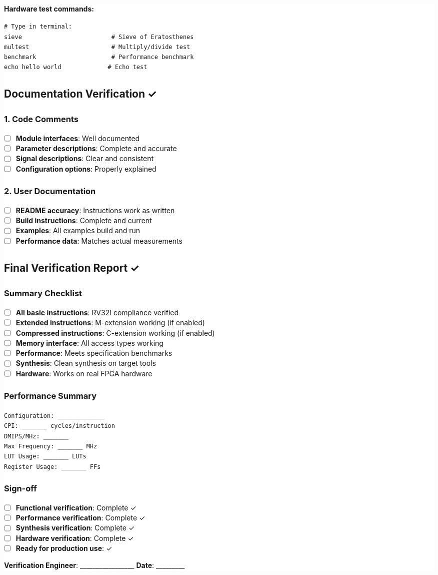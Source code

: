 **Hardware test commands:**
```
# Type in terminal:
sieve                         # Sieve of Eratosthenes
multest                       # Multiply/divide test  
benchmark                     # Performance benchmark
echo hello world             # Echo test
```

## Documentation Verification ✓

### 1. Code Comments
- [ ] **Module interfaces**: Well documented
- [ ] **Parameter descriptions**: Complete and accurate
- [ ] **Signal descriptions**: Clear and consistent
- [ ] **Configuration options**: Properly explained

### 2. User Documentation
- [ ] **README accuracy**: Instructions work as written
- [ ] **Build instructions**: Complete and current
- [ ] **Examples**: All examples build and run
- [ ] **Performance data**: Matches actual measurements

## Final Verification Report ✓

### Summary Checklist
- [ ] **All basic instructions**: RV32I compliance verified
- [ ] **Extended instructions**: M-extension working (if enabled)
- [ ] **Compressed instructions**: C-extension working (if enabled)
- [ ] **Memory interface**: All access types working
- [ ] **Performance**: Meets specification benchmarks
- [ ] **Synthesis**: Clean synthesis on target tools
- [ ] **Hardware**: Works on real FPGA hardware

### Performance Summary
```
Configuration: _____________
CPI: _______ cycles/instruction
DMIPS/MHz: _______ 
Max Frequency: _______ MHz
LUT Usage: _______ LUTs
Register Usage: _______ FFs
```

### Sign-off
- [ ] **Functional verification**: Complete ✓
- [ ] **Performance verification**: Complete ✓  
- [ ] **Synthesis verification**: Complete ✓
- [ ] **Hardware verification**: Complete ✓
- [ ] **Ready for production use**: ✓

**Verification Engineer**: _________________ **Date**: _________